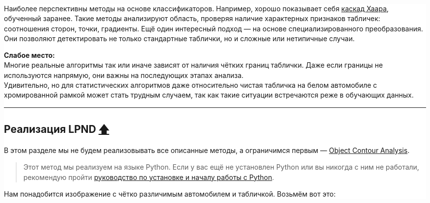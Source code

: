 Наиболее перспективны методы на основе классификаторов. Например, хорошо показывает себя [каскад Хаара](https://medium.com/analytics-vidhya/haar-cascades-explained-38210e57970d), обученный заранее. Такие методы анализируют область, проверяя наличие характерных признаков табличек: соотношения сторон, точки, градиенты. Ещё один интересный подход — на основе специализированного преобразования. Они позволяют детектировать не только стандартные таблички, но и сложные или нетипичные случаи.

__Слабое место:__  
Многие реальные алгоритмы так или иначе зависят от наличия чётких границ таблички. Даже если границы не используются напрямую, они важны на последующих этапах анализа.  
Удивительно, но для статистических алгоритмов даже относительно чистая табличка на белом автомобиле с хромированной рамкой может стать трудным случаем, так как такие ситуации встречаются реже в обучающих данных.

---

## Реализация LPND  <a id="implementation-lpnd"></a> [&#129093;](#content)

В этом разделе мы не будем реализовывать все описанные методы, а ограничимся первым — [Object Contour Analysis](#object-contour-analysis).  
> Этот метод мы реализуем на языке Python. Если у вас ещё не установлен Python или вы никогда с ним не работали, рекомендую пройти [руководство по установке и началу работы с Python](https://www.w3schools.com/python/python_getstarted.asp).

Нам понадобится изображение с чётко различимым автомобилем и табличкой. Возьмём вот это:
